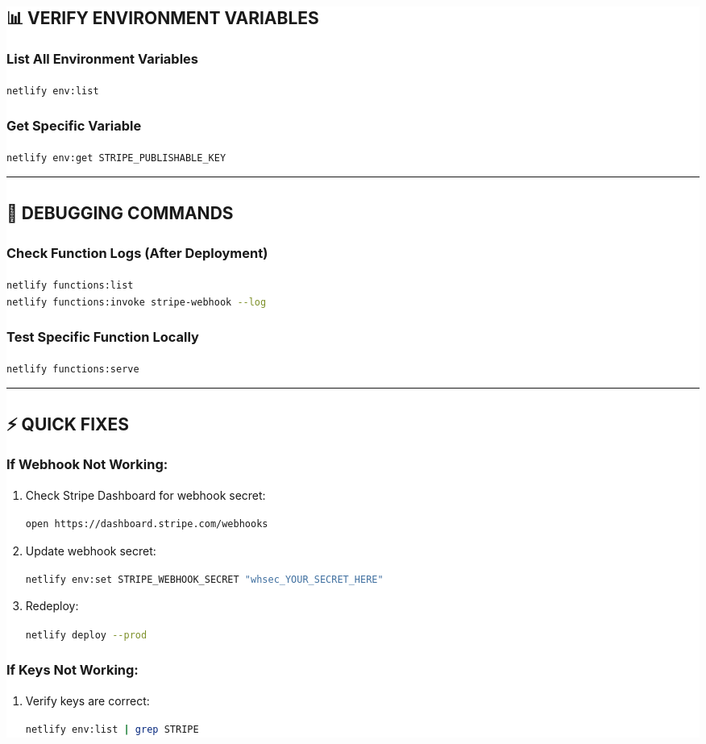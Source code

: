 
## 📊 VERIFY ENVIRONMENT VARIABLES

### List All Environment Variables
```bash
netlify env:list
```

### Get Specific Variable
```bash
netlify env:get STRIPE_PUBLISHABLE_KEY
```

---

## 🐛 DEBUGGING COMMANDS

### Check Function Logs (After Deployment)
```bash
netlify functions:list
netlify functions:invoke stripe-webhook --log
```

### Test Specific Function Locally
```bash
netlify functions:serve
```

---

## ⚡ QUICK FIXES

### If Webhook Not Working:
1. Check Stripe Dashboard for webhook secret:
   ```bash
   open https://dashboard.stripe.com/webhooks
   ```

2. Update webhook secret:
   ```bash
   netlify env:set STRIPE_WEBHOOK_SECRET "whsec_YOUR_SECRET_HERE"
   ```

3. Redeploy:
   ```bash
   netlify deploy --prod
   ```

### If Keys Not Working:
1. Verify keys are correct:
   ```bash
   netlify env:list | grep STRIPE
   ```
